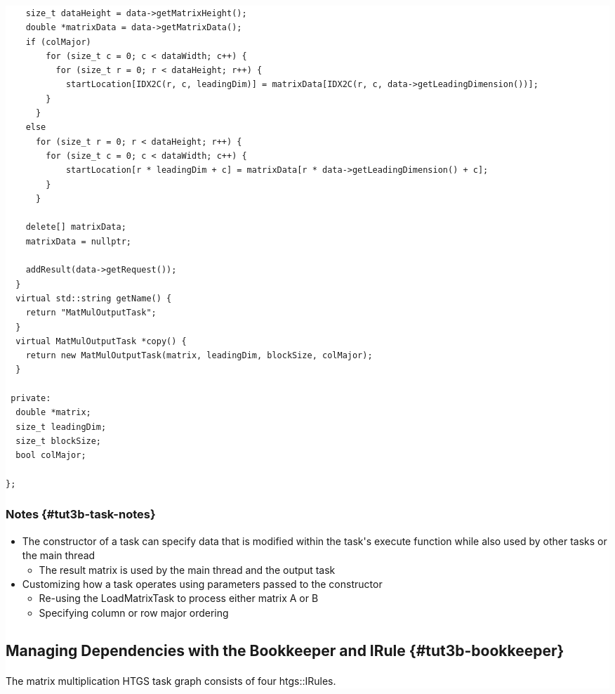 ~~~~{.c}
    size_t dataHeight = data->getMatrixHeight();
    double *matrixData = data->getMatrixData();
    if (colMajor)
        for (size_t c = 0; c < dataWidth; c++) {
          for (size_t r = 0; r < dataHeight; r++) {
            startLocation[IDX2C(r, c, leadingDim)] = matrixData[IDX2C(r, c, data->getLeadingDimension())];
        }
      }
    else
      for (size_t r = 0; r < dataHeight; r++) {
        for (size_t c = 0; c < dataWidth; c++) {
            startLocation[r * leadingDim + c] = matrixData[r * data->getLeadingDimension() + c];
        }
      }

    delete[] matrixData;
    matrixData = nullptr;

    addResult(data->getRequest());
  }
  virtual std::string getName() {
    return "MatMulOutputTask";
  }
  virtual MatMulOutputTask *copy() {
    return new MatMulOutputTask(matrix, leadingDim, blockSize, colMajor);
  }

 private:
  double *matrix;
  size_t leadingDim;
  size_t blockSize;
  bool colMajor;

};
~~~~

### Notes {#tut3b-task-notes}

- The constructor of a task can specify data that is modified within the task's execute function while also used by other tasks or the main thread
  + The result matrix is used by the main thread and the output task
- Customizing how a task operates using parameters passed to the constructor
  + Re-using the LoadMatrixTask to process either matrix A or B
  + Specifying column or row major ordering

## Managing Dependencies with the Bookkeeper and IRule {#tut3b-bookkeeper}

The matrix multiplication HTGS task graph consists of four htgs::IRules.
